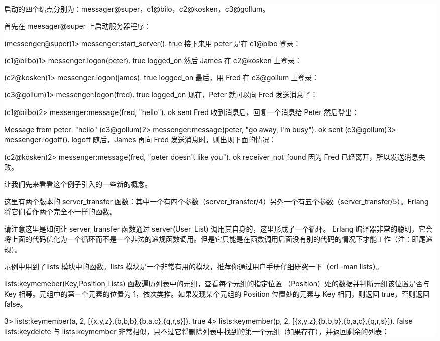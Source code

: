 启动的四个结点分别为：messager@super，c1@bilo，c2@kosken，c3@gollum。

首先在 meesager@super 上启动服务器程序：

(messenger@super)1> messenger:start_server().
true
接下来用 peter 是在 c1@bibo 登录：

(c1@bilbo)1> messenger:logon(peter).
true
logged_on
然后 James 在 c2@kosken 上登录：

(c2@kosken)1> messenger:logon(james).
true
logged_on
最后，用 Fred 在 c3@gollum 上登录：

(c3@gollum)1> messenger:logon(fred).
true
logged_on
现在，Peter 就可以向 Fred 发送消息了：

(c1@bilbo)2> messenger:message(fred, "hello").
ok
sent
Fred 收到消息后，回复一个消息给 Peter 然后登出：

Message from peter: "hello"
(c3@gollum)2> messenger:message(peter, "go away, I'm busy").
ok
sent
(c3@gollum)3> messenger:logoff().
logoff
随后，James 再向 Fred 发送消息时，则出现下面的情况：

(c2@kosken)2> messenger:message(fred, "peter doesn't like you").
ok
receiver_not_found
因为 Fred 已经离开，所以发送消息失败。

让我们先来看看这个例子引入的一些新的概念。

这里有两个版本的 server_transfer 函数：其中一个有四个参数（server_transfer/4）另外一个有五个参数（server_transfer/5）。Erlang 将它们看作两个完全不一样的函数。

请注意这里是如何让 server_transfer 函数通过 server(User_List) 调用其自身的，这里形成了一个循环。 Erlang 编译器非常的聪明，它会将上面的代码优化为一个循环而不是一个非法的递规函数调用。但是它只能是在函数调用后面没有别的代码的情况下才能工作（注：即尾递规）。

示例中用到了lists 模块中的函数。lists 模块是一个非常有用的模块，推荐你通过用户手册仔细研究一下（erl -man lists）。

lists:keymemeber(Key,Position,Lists) 函数遍历列表中的元组，查看每个元组的指定位置 （Position）处的数据并判断元组该位置是否与 Key 相等。元组中的第一个元素的位置为 1，依次类推。如果发现某个元组的 Position 位置处的元素与 Key 相同，则返回 true，否则返回 false。

3> lists:keymember(a, 2, [{x,y,z},{b,b,b},{b,a,c},{q,r,s}]).
true
4> lists:keymember(p, 2, [{x,y,z},{b,b,b},{b,a,c},{q,r,s}]).
false
lists:keydelete 与 lists:keymember 非常相似，只不过它将删除列表中找到的第一个元组（如果存在），并返回剩余的列表：
